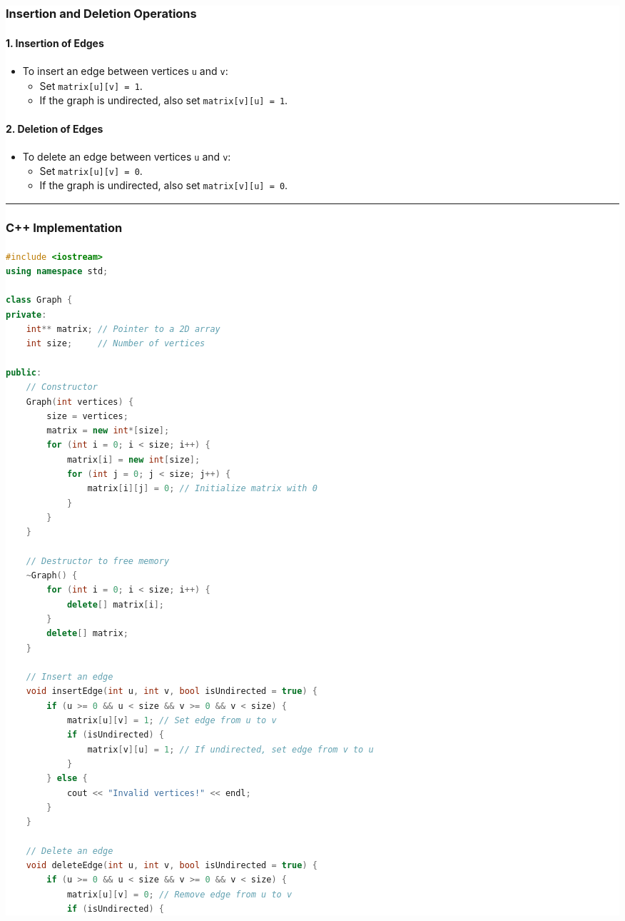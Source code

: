 
### **Insertion and Deletion Operations**

#### **1. Insertion of Edges**
- To insert an edge between vertices `u` and `v`:
  - Set `matrix[u][v] = 1`.
  - If the graph is undirected, also set `matrix[v][u] = 1`.

#### **2. Deletion of Edges**
- To delete an edge between vertices `u` and `v`:
  - Set `matrix[u][v] = 0`.
  - If the graph is undirected, also set `matrix[v][u] = 0`.

---

### **C++ Implementation**

```cpp
#include <iostream>
using namespace std;

class Graph {
private:
    int** matrix; // Pointer to a 2D array
    int size;     // Number of vertices

public:
    // Constructor
    Graph(int vertices) {
        size = vertices;
        matrix = new int*[size];
        for (int i = 0; i < size; i++) {
            matrix[i] = new int[size];
            for (int j = 0; j < size; j++) {
                matrix[i][j] = 0; // Initialize matrix with 0
            }
        }
    }

    // Destructor to free memory
    ~Graph() {
        for (int i = 0; i < size; i++) {
            delete[] matrix[i];
        }
        delete[] matrix;
    }

    // Insert an edge
    void insertEdge(int u, int v, bool isUndirected = true) {
        if (u >= 0 && u < size && v >= 0 && v < size) {
            matrix[u][v] = 1; // Set edge from u to v
            if (isUndirected) {
                matrix[v][u] = 1; // If undirected, set edge from v to u
            }
        } else {
            cout << "Invalid vertices!" << endl;
        }
    }

    // Delete an edge
    void deleteEdge(int u, int v, bool isUndirected = true) {
        if (u >= 0 && u < size && v >= 0 && v < size) {
            matrix[u][v] = 0; // Remove edge from u to v
            if (isUndirected) {
```